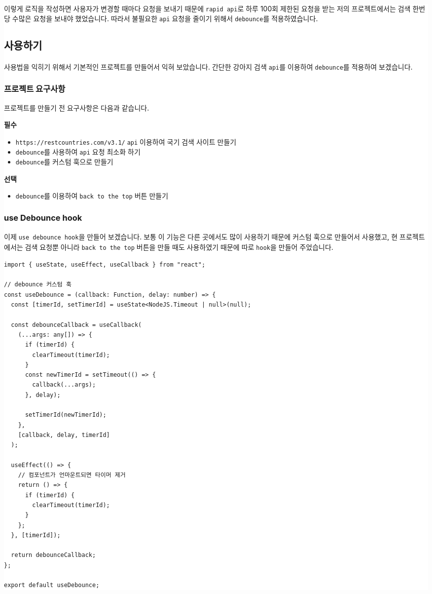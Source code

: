 
이렇게 로직을 작성하면 사용자가 변경할 때마다 요청을 보내기 때문에 `rapid api`로 하루 100회 제한된 요청을 받는 저의 프로젝트에서는 검색 한번당 수많은 요청을 보내야 했었습니다. 따라서 불필요한 `api` 요청을 줄이기 위해서 `debounce`를 적용하였습니다.

## 사용하기

사용법을 익히기 위해서 기본적인 프로젝트를 만들어서 익혀 보았습니다. 간단한 강아지 검색 `api`를 이용하여 `debounce`를 적용하여 보겠습니다.

### 프로젝트 요구사항

프로젝트를 만들기 전 요구사항은 다음과 같습니다.

**필수**

- `https://restcountries.com/v3.1/` `api` 이용하여 국기 검색 사이트 만들기
- `debounce`를 사용하여 `api` 요청 최소화 하기
- `debounce`를 커스텀 훅으로 만들기

**선택**

- `debounce`를 이용하여 `back to the top` 버튼 만들기

### use Debounce hook

이제 `use debounce hook`을 만들어 보겠습니다. 보통 이 기능은 다른 곳에서도 많이 사용하기 때문에 커스텀 훅으로 만들어서 사용했고, 현 프로젝트에서는 검색 요청뿐 아니라 `back to the top` 버튼을 만들 때도 사용하였기 때문에 따로 `hook`을 만들어 주었습니다.

```tsx
import { useState, useEffect, useCallback } from "react";

// debounce 커스텀 훅
const useDebounce = (callback: Function, delay: number) => {
  const [timerId, setTimerId] = useState<NodeJS.Timeout | null>(null);

  const debounceCallback = useCallback(
    (...args: any[]) => {
      if (timerId) {
        clearTimeout(timerId);
      }
      const newTimerId = setTimeout(() => {
        callback(...args);
      }, delay);

      setTimerId(newTimerId);
    },
    [callback, delay, timerId]
  );

  useEffect(() => {
    // 컴포넌트가 언마운트되면 타이머 제거
    return () => {
      if (timerId) {
        clearTimeout(timerId);
      }
    };
  }, [timerId]);

  return debounceCallback;
};

export default useDebounce;
```
